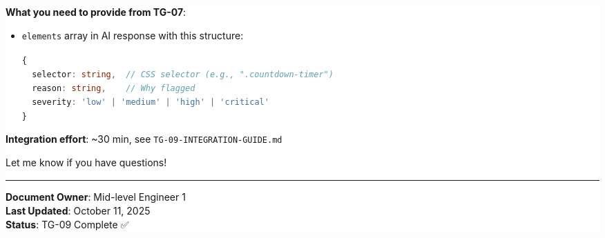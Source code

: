 **What you need to provide from TG-07**:
- `elements` array in AI response with this structure:
  ```typescript
  {
    selector: string,  // CSS selector (e.g., ".countdown-timer")
    reason: string,    // Why flagged
    severity: 'low' | 'medium' | 'high' | 'critical'
  }
  ```

**Integration effort**: ~30 min, see `TG-09-INTEGRATION-GUIDE.md`

Let me know if you have questions!

---

**Document Owner**: Mid-level Engineer 1  
**Last Updated**: October 11, 2025  
**Status**: TG-09 Complete ✅
